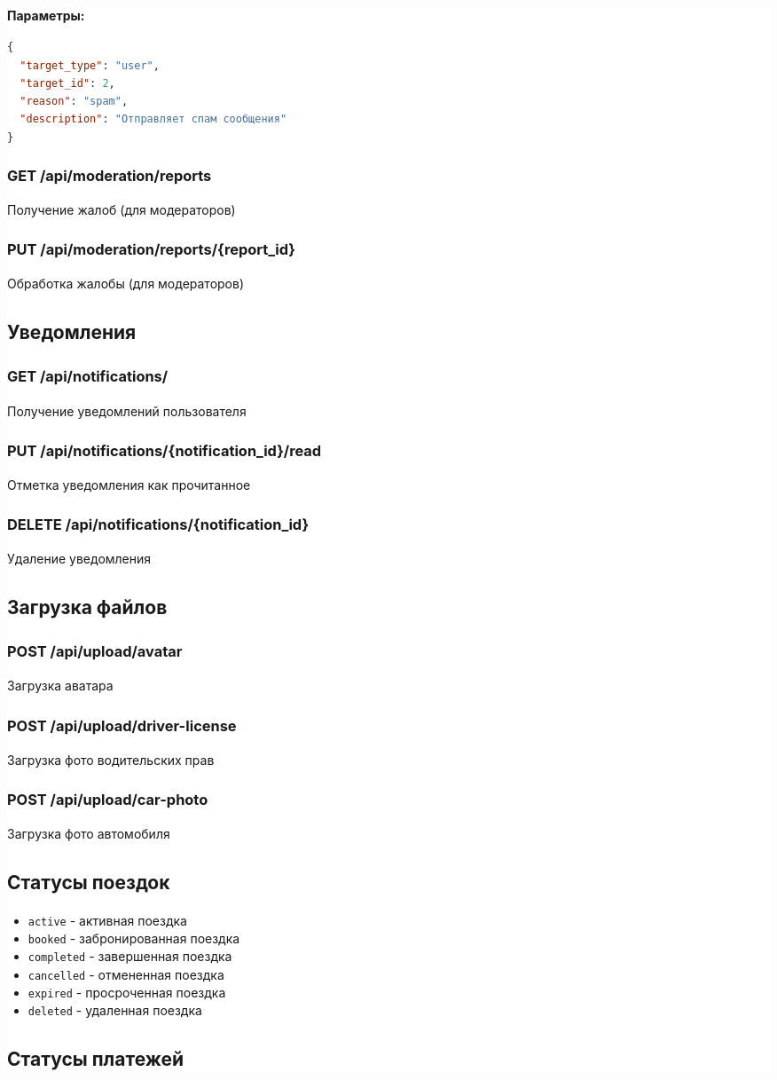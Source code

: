 **Параметры:**
```json
{
  "target_type": "user",
  "target_id": 2,
  "reason": "spam",
  "description": "Отправляет спам сообщения"
}
```

### GET /api/moderation/reports
Получение жалоб (для модераторов)

### PUT /api/moderation/reports/{report_id}
Обработка жалобы (для модераторов)

## Уведомления

### GET /api/notifications/
Получение уведомлений пользователя

### PUT /api/notifications/{notification_id}/read
Отметка уведомления как прочитанное

### DELETE /api/notifications/{notification_id}
Удаление уведомления

## Загрузка файлов

### POST /api/upload/avatar
Загрузка аватара

### POST /api/upload/driver-license
Загрузка фото водительских прав

### POST /api/upload/car-photo
Загрузка фото автомобиля

## Статусы поездок

- `active` - активная поездка
- `booked` - забронированная поездка
- `completed` - завершенная поездка
- `cancelled` - отмененная поездка
- `expired` - просроченная поездка
- `deleted` - удаленная поездка

## Статусы платежей
